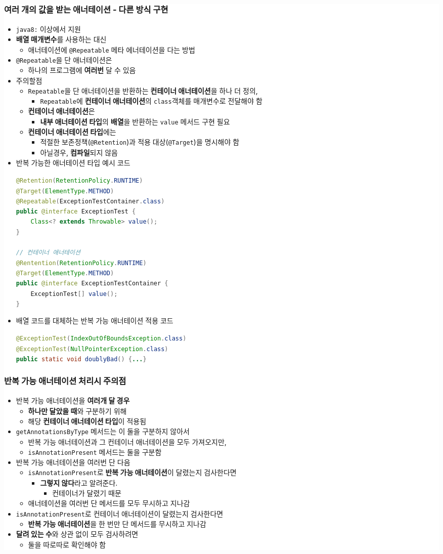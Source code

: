 ### 여러 개의 값을 받는 애너테이션 - 다른 방식 구현
- `java8:` 이상에서 지원
- **배열 매개변수**를 사용하는 대신
  - 애너테이션에 `@Repeatable` 메타 에너테이션을 다는 방법
- `@Repeatable`을 단 애너테이션은
  - 하나의 프로그램에 **여러번** 달 수 있음
- 주의할점
  - `Repeatable`을 단 애너테이션을 반환하는 **컨테이너 애너테이션**을 하나 더 정의,
    - `Repeatable`에 **컨테이너 애너테이션**의 `class`객체를 매개변수로 전달해야 함
  - **컨테이너 애너테이션**은 
    - **내부 애너테이션 타입**의 **배열**을 반환하는 `value` 메서드 구현 필요
  - **컨테이너 애너테이션 타입**에는
    - 적절한 보존정책(`@Retention`)과 적용 대상(`@Target`)을 명시해야 함
    - 아닐경우, **컴파일**되지 않음
- 반복 가능한 애너테이션 타입 예시 코드
  ```java
  @Retention(RetentionPolicy.RUNTIME)
  @Target(ElementType.METHOD)
  @Repeatable(ExceptionTestContainer.class)
  public @interface ExceptionTest {
      Class<? extends Throwable> value();
  }

  // 컨테이너 애너테이션
  @Rentention(RetentionPolicy.RUNTIME)
  @Target(ElementType.METHOD)
  public @interface ExceptionTestContainer {
      ExceptionTest[] value();
  }
  ```
- 배열 코드를 대체하는 반복 가능 애너테이션 적용 코드
  ```java
  @ExceptionTest(IndexOutOfBoundsException.class)
  @ExceptionTest(NullPointerException.class)
  public static void doublyBad() {...}
  ```

### 반복 가능 애너테이션 처리시 주의점
- 반복 가능 애너테이션을 **여러개 달 경우**
  - **하나만 달았을 때**와 구분하기 위해
  - 해당 **컨테이너 애너테이션 타입**이 적용됨
- `getAnnotationsByType` 메서드는 이 둘을 구분하지 않아서
  - 반복 가능 애너테이션과 그 컨테이너 애너테이션을 모두 가져오지만,
  - `isAnnotationPresent` 메서드는 둘을 구분함
- 반복 가능 애너테이션을 여러번 단 다음
  - `isAnnotationPresent`로 **반복 가능 애너테이션**이 달렸는지 검사한다면
    - **그렇지 않다**라고 알려준다.
      - 컨테이너가 달렸기 때문
  - 애너테이션을 여러번 단 메서드를 모두 무시하고 지나감
- `isAnnotationPresent`로 컨테이너 애너테이션이 달렸는지 검사한다면
  - **반복 가능 애너테이션**을 한 번만 단 메서드를 무시하고 지나감
- **달려 있는 수**와 상관 없이 모두 검사하려면
  - 둘을 따로따로 확인해야 함
